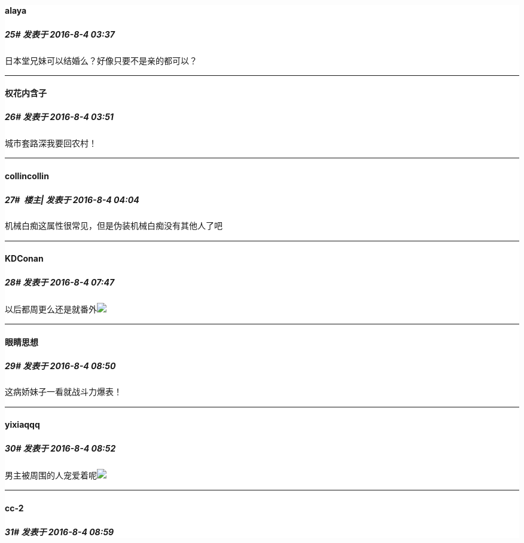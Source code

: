 ####  alaya  
##### 25#       发表于 2016-8-4 03:37


日本堂兄妹可以结婚么？好像只要不是亲的都可以？


-----

####  权花内含子  
##### 26#       发表于 2016-8-4 03:51


城市套路深我要回农村！


-----

####  collincollin  
##### 27#         楼主| 发表于 2016-8-4 04:04


机械白痴这属性很常见，但是伪装机械白痴没有其他人了吧


-----

####  KDConan  
##### 28#       发表于 2016-8-4 07:47


以后都周更么还是就番外<img src="https://static.saraba1st.com/image/smiley/face/33.gif" referrerpolicy="no-referrer">


-----

####  眼睛思想  
##### 29#       发表于 2016-8-4 08:50


这病娇妹子一看就战斗力爆表！


-----

####  yixiaqqq  
##### 30#       发表于 2016-8-4 08:52


男主被周围的人宠爱着呢<img src="https://static.saraba1st.com/image/smiley/face/13.gif" referrerpolicy="no-referrer">


-----

####  cc-2  
##### 31#       发表于 2016-8-4 08:59

